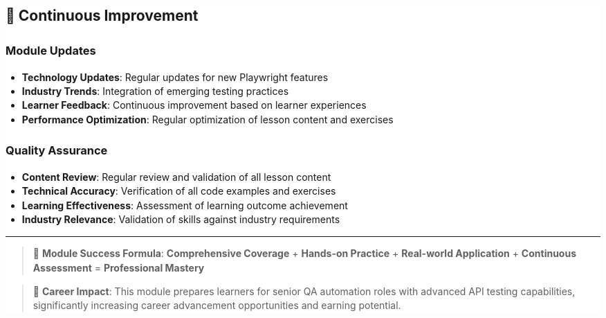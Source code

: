 ## 🔄 Continuous Improvement

### **Module Updates**
- **Technology Updates**: Regular updates for new Playwright features
- **Industry Trends**: Integration of emerging testing practices
- **Learner Feedback**: Continuous improvement based on learner experiences
- **Performance Optimization**: Regular optimization of lesson content and exercises

### **Quality Assurance**
- **Content Review**: Regular review and validation of all lesson content
- **Technical Accuracy**: Verification of all code examples and exercises
- **Learning Effectiveness**: Assessment of learning outcome achievement
- **Industry Relevance**: Validation of skills against industry requirements

---

> 🎯 **Module Success Formula**: **Comprehensive Coverage** + **Hands-on Practice** + **Real-world Application** + **Continuous Assessment** = **Professional Mastery**

> 💼 **Career Impact**: This module prepares learners for senior QA automation roles with advanced API testing capabilities, significantly increasing career advancement opportunities and earning potential.